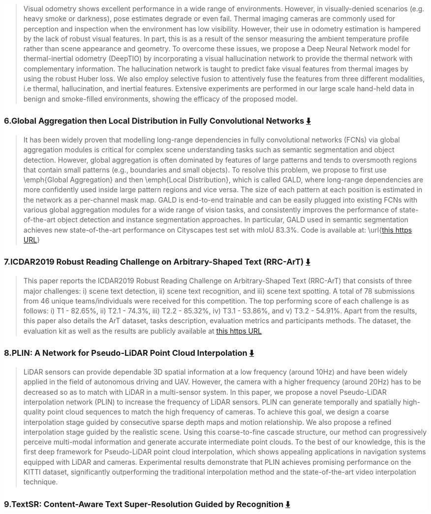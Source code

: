 >  Visual odometry shows excellent performance in a wide range of environments. However, in visually-denied scenarios (e.g. heavy smoke or darkness), pose estimates degrade or even fail. Thermal imaging cameras are commonly used for perception and inspection when the environment has low visibility. However, their use in odometry estimation is hampered by the lack of robust visual features. In part, this is as a result of the sensor measuring the ambient temperature profile rather than scene appearance and geometry. To overcome these issues, we propose a Deep Neural Network model for thermal-inertial odometry (DeepTIO) by incorporating a visual hallucination network to provide the thermal network with complementary information. The hallucination network is taught to predict fake visual features from thermal images by using the robust Huber loss. We also employ selective fusion to attentively fuse the features from three different modalities, i.e thermal, hallucination, and inertial features. Extensive experiments are performed in our large scale hand-held data in benign and smoke-filled environments, showing the efficacy of the proposed model. 
### 6.Global Aggregation then Local Distribution in Fully Convolutional Networks  [ :arrow_down: ](https://arxiv.org/pdf/1909.07229.pdf)
>  It has been widely proven that modelling long-range dependencies in fully convolutional networks (FCNs) via global aggregation modules is critical for complex scene understanding tasks such as semantic segmentation and object detection. However, global aggregation is often dominated by features of large patterns and tends to oversmooth regions that contain small patterns (e.g., boundaries and small objects). To resolve this problem, we propose to first use \emph{Global Aggregation} and then \emph{Local Distribution}, which is called GALD, where long-range dependencies are more confidently used inside large pattern regions and vice versa. The size of each pattern at each position is estimated in the network as a per-channel mask map. GALD is end-to-end trainable and can be easily plugged into existing FCNs with various global aggregation modules for a wide range of vision tasks, and consistently improves the performance of state-of-the-art object detection and instance segmentation approaches. In particular, GALD used in semantic segmentation achieves new state-of-the-art performance on Cityscapes test set with mIoU 83.3\%. Code is available at: \url{<a class="link-external link-https" href="https://github.com/lxtGH/GALD-Net" rel="external noopener nofollow">this https URL</a>} 
### 7.ICDAR2019 Robust Reading Challenge on Arbitrary-Shaped Text (RRC-ArT)  [ :arrow_down: ](https://arxiv.org/pdf/1909.07145.pdf)
>  This paper reports the ICDAR2019 Robust Reading Challenge on Arbitrary-Shaped Text (RRC-ArT) that consists of three major challenges: i) scene text detection, ii) scene text recognition, and iii) scene text spotting. A total of 78 submissions from 46 unique teams/individuals were received for this competition. The top performing score of each challenge is as follows: i) T1 - 82.65%, ii) T2.1 - 74.3%, iii) T2.2 - 85.32%, iv) T3.1 - 53.86%, and v) T3.2 - 54.91%. Apart from the results, this paper also details the ArT dataset, tasks description, evaluation metrics and participants methods. The dataset, the evaluation kit as well as the results are publicly available at <a class="link-external link-https" href="https://rrc.cvc.uab.es/?ch=14" rel="external noopener nofollow">this https URL</a> 
### 8.PLIN: A Network for Pseudo-LiDAR Point Cloud Interpolation  [ :arrow_down: ](https://arxiv.org/pdf/1909.07137.pdf)
>  LiDAR sensors can provide dependable 3D spatial information at a low frequency (around 10Hz) and have been widely applied in the field of autonomous driving and UAV. However, the camera with a higher frequency (around 20Hz) has to be decreased so as to match with LiDAR in a multi-sensor system. In this paper, we propose a novel Pseudo-LiDAR interpolation network (PLIN) to increase the frequency of LiDAR sensors. PLIN can generate temporally and spatially high-quality point cloud sequences to match the high frequency of cameras. To achieve this goal, we design a coarse interpolation stage guided by consecutive sparse depth maps and motion relationship. We also propose a refined interpolation stage guided by the realistic scene. Using this coarse-to-fine cascade structure, our method can progressively perceive multi-modal information and generate accurate intermediate point clouds. To the best of our knowledge, this is the first deep framework for Pseudo-LiDAR point cloud interpolation, which shows appealing applications in navigation systems equipped with LiDAR and cameras. Experimental results demonstrate that PLIN achieves promising performance on the KITTI dataset, significantly outperforming the traditional interpolation method and the state-of-the-art video interpolation technique. 
### 9.TextSR: Content-Aware Text Super-Resolution Guided by Recognition  [ :arrow_down: ](https://arxiv.org/pdf/1909.07113.pdf)